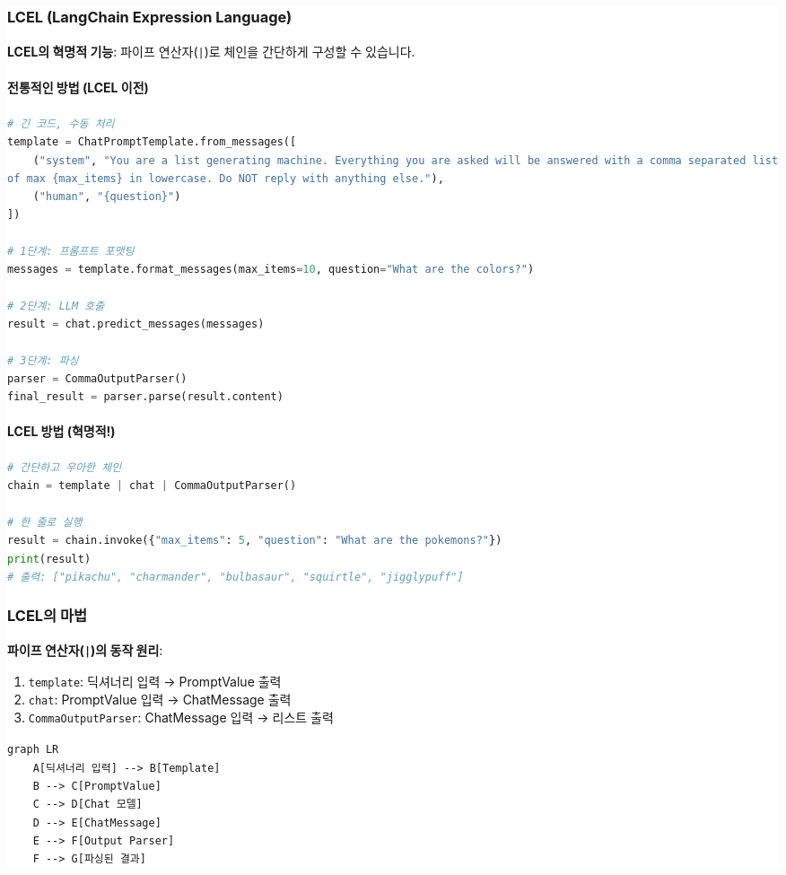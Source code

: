 ### LCEL (LangChain Expression Language)

**LCEL의 혁명적 기능**: 파이프 연산자(`|`)로 체인을 간단하게 구성할 수 있습니다.

#### 전통적인 방법 (LCEL 이전)

```python
# 긴 코드, 수동 처리
template = ChatPromptTemplate.from_messages([
    ("system", "You are a list generating machine. Everything you are asked will be answered with a comma separated list of max {max_items} in lowercase. Do NOT reply with anything else."),
    ("human", "{question}")
])

# 1단계: 프롬프트 포맷팅
messages = template.format_messages(max_items=10, question="What are the colors?")

# 2단계: LLM 호출  
result = chat.predict_messages(messages)

# 3단계: 파싱
parser = CommaOutputParser()
final_result = parser.parse(result.content)
```

#### LCEL 방법 (혁명적!)

```python
# 간단하고 우아한 체인
chain = template | chat | CommaOutputParser()

# 한 줄로 실행
result = chain.invoke({"max_items": 5, "question": "What are the pokemons?"})
print(result)
# 출력: ["pikachu", "charmander", "bulbasaur", "squirtle", "jigglypuff"]
```

### LCEL의 마법

**파이프 연산자(`|`)의 동작 원리**:

1. `template`: 딕셔너리 입력 → PromptValue 출력
2. `chat`: PromptValue 입력 → ChatMessage 출력  
3. `CommaOutputParser`: ChatMessage 입력 → 리스트 출력

```mermaid
graph LR
    A[딕셔너리 입력] --> B[Template]
    B --> C[PromptValue]
    C --> D[Chat 모델]  
    D --> E[ChatMessage]
    E --> F[Output Parser]
    F --> G[파싱된 결과]
```
